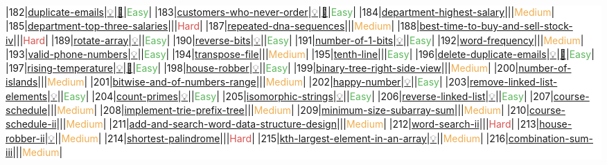 |182|[duplicate-emails](https://leetcode-cn.com/problems/duplicate-emails)|[:bulb:](https://github.com/shhzhxx/LeetCodeCN/blob/master/solutions/0182_duplicate-emails/)|[:book:](https://leetcode-cn.com/articles/duplicate-emails)|<font color=#5CB85C>Easy</font>|
|183|[customers-who-never-order](https://leetcode-cn.com/problems/customers-who-never-order)|[:bulb:](https://github.com/shhzhxx/LeetCodeCN/blob/master/solutions/0183_customers-who-never-order/)|[:book:](https://leetcode-cn.com/articles/customers-who-never-order)|<font color=#5CB85C>Easy</font>|
|184|[department-highest-salary](https://leetcode-cn.com/problems/department-highest-salary)|||<font color=#F0AD4E>Medium</font>|
|185|[department-top-three-salaries](https://leetcode-cn.com/problems/department-top-three-salaries)|||<font color=#D9534F>Hard</font>|
|187|[repeated-dna-sequences](https://leetcode-cn.com/problems/repeated-dna-sequences)|||<font color=#F0AD4E>Medium</font>|
|188|[best-time-to-buy-and-sell-stock-iv](https://leetcode-cn.com/problems/best-time-to-buy-and-sell-stock-iv)|||<font color=#D9534F>Hard</font>|
|189|[rotate-array](https://leetcode-cn.com/problems/rotate-array)|[:bulb:](https://github.com/shhzhxx/LeetCodeCN/blob/master/solutions/0189_rotate-array/)||<font color=#5CB85C>Easy</font>|
|190|[reverse-bits](https://leetcode-cn.com/problems/reverse-bits)|[:bulb:](https://github.com/shhzhxx/LeetCodeCN/blob/master/solutions/0190_reverse-bits/)||<font color=#5CB85C>Easy</font>|
|191|[number-of-1-bits](https://leetcode-cn.com/problems/number-of-1-bits)|[:bulb:](https://github.com/shhzhxx/LeetCodeCN/blob/master/solutions/0191_number-of-1-bits/)||<font color=#5CB85C>Easy</font>|
|192|[word-frequency](https://leetcode-cn.com/problems/word-frequency)|||<font color=#F0AD4E>Medium</font>|
|193|[valid-phone-numbers](https://leetcode-cn.com/problems/valid-phone-numbers)|[:bulb:](https://github.com/shhzhxx/LeetCodeCN/blob/master/solutions/0193_valid-phone-numbers/)||<font color=#5CB85C>Easy</font>|
|194|[transpose-file](https://leetcode-cn.com/problems/transpose-file)|||<font color=#F0AD4E>Medium</font>|
|195|[tenth-line](https://leetcode-cn.com/problems/tenth-line)|||<font color=#5CB85C>Easy</font>|
|196|[delete-duplicate-emails](https://leetcode-cn.com/problems/delete-duplicate-emails)|[:bulb:](https://github.com/shhzhxx/LeetCodeCN/blob/master/solutions/0196_delete-duplicate-emails/)|[:book:](https://leetcode-cn.com/articles/delete-duplicate-emails)|<font color=#5CB85C>Easy</font>|
|197|[rising-temperature](https://leetcode-cn.com/problems/rising-temperature)|[:bulb:](https://github.com/shhzhxx/LeetCodeCN/blob/master/solutions/0197_rising-temperature/)|[:book:](https://leetcode-cn.com/articles/rising-temperature)|<font color=#5CB85C>Easy</font>|
|198|[house-robber](https://leetcode-cn.com/problems/house-robber)|[:bulb:](https://github.com/shhzhxx/LeetCodeCN/blob/master/solutions/0198_house-robber/)||<font color=#5CB85C>Easy</font>|
|199|[binary-tree-right-side-view](https://leetcode-cn.com/problems/binary-tree-right-side-view)|||<font color=#F0AD4E>Medium</font>|
|200|[number-of-islands](https://leetcode-cn.com/problems/number-of-islands)|||<font color=#F0AD4E>Medium</font>|
|201|[bitwise-and-of-numbers-range](https://leetcode-cn.com/problems/bitwise-and-of-numbers-range)|||<font color=#F0AD4E>Medium</font>|
|202|[happy-number](https://leetcode-cn.com/problems/happy-number)|[:bulb:](https://github.com/shhzhxx/LeetCodeCN/blob/master/solutions/0202_happy-number/)||<font color=#5CB85C>Easy</font>|
|203|[remove-linked-list-elements](https://leetcode-cn.com/problems/remove-linked-list-elements)|[:bulb:](https://github.com/shhzhxx/LeetCodeCN/blob/master/solutions/0203_remove-linked-list-elements/)||<font color=#5CB85C>Easy</font>|
|204|[count-primes](https://leetcode-cn.com/problems/count-primes)|[:bulb:](https://github.com/shhzhxx/LeetCodeCN/blob/master/solutions/0204_count-primes/)||<font color=#5CB85C>Easy</font>|
|205|[isomorphic-strings](https://leetcode-cn.com/problems/isomorphic-strings)|[:bulb:](https://github.com/shhzhxx/LeetCodeCN/blob/master/solutions/0205_isomorphic-strings/)||<font color=#5CB85C>Easy</font>|
|206|[reverse-linked-list](https://leetcode-cn.com/problems/reverse-linked-list)|[:bulb:](https://github.com/shhzhxx/LeetCodeCN/blob/master/solutions/0206_reverse-linked-list/)||<font color=#5CB85C>Easy</font>|
|207|[course-schedule](https://leetcode-cn.com/problems/course-schedule)|||<font color=#F0AD4E>Medium</font>|
|208|[implement-trie-prefix-tree](https://leetcode-cn.com/problems/implement-trie-prefix-tree)|||<font color=#F0AD4E>Medium</font>|
|209|[minimum-size-subarray-sum](https://leetcode-cn.com/problems/minimum-size-subarray-sum)|||<font color=#F0AD4E>Medium</font>|
|210|[course-schedule-ii](https://leetcode-cn.com/problems/course-schedule-ii)|||<font color=#F0AD4E>Medium</font>|
|211|[add-and-search-word-data-structure-design](https://leetcode-cn.com/problems/add-and-search-word-data-structure-design)|||<font color=#F0AD4E>Medium</font>|
|212|[word-search-ii](https://leetcode-cn.com/problems/word-search-ii)|||<font color=#D9534F>Hard</font>|
|213|[house-robber-ii](https://leetcode-cn.com/problems/house-robber-ii)|[:bulb:](https://github.com/shhzhxx/LeetCodeCN/blob/master/solutions/0213_house-robber-ii/)||<font color=#F0AD4E>Medium</font>|
|214|[shortest-palindrome](https://leetcode-cn.com/problems/shortest-palindrome)|||<font color=#D9534F>Hard</font>|
|215|[kth-largest-element-in-an-array](https://leetcode-cn.com/problems/kth-largest-element-in-an-array)|[:bulb:](https://github.com/shhzhxx/LeetCodeCN/blob/master/solutions/0215_kth-largest-element-in-an-array/)||<font color=#F0AD4E>Medium</font>|
|216|[combination-sum-iii](https://leetcode-cn.com/problems/combination-sum-iii)|||<font color=#F0AD4E>Medium</font>|